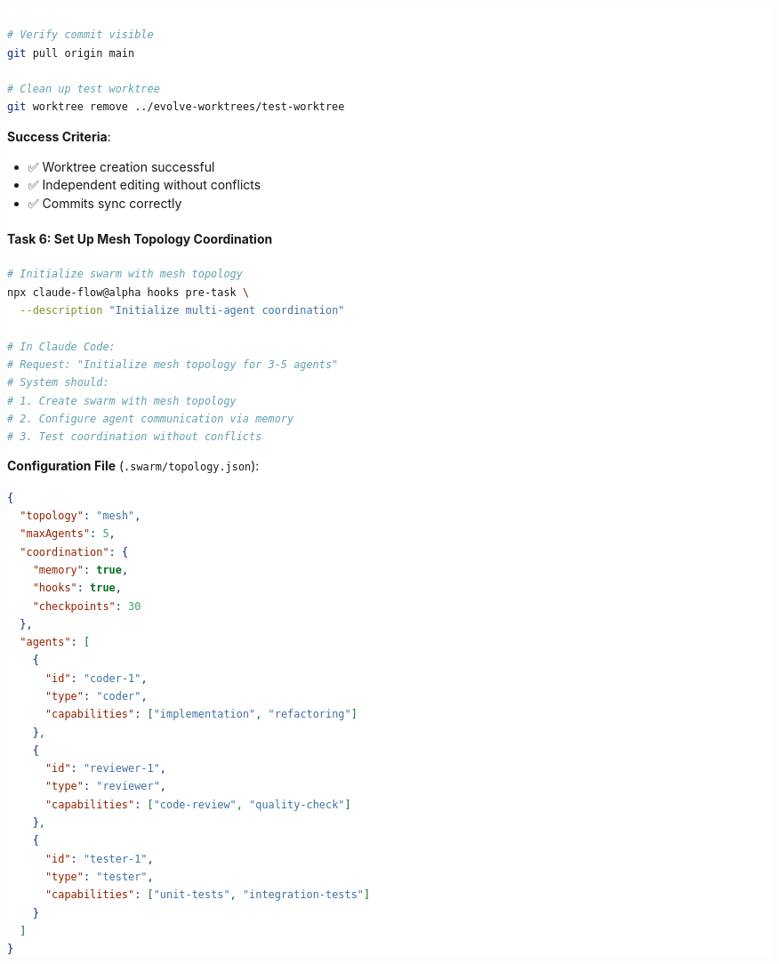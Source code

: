 ```bash

# Verify commit visible
git pull origin main

# Clean up test worktree
git worktree remove ../evolve-worktrees/test-worktree
```

**Success Criteria**:
- ✅ Worktree creation successful
- ✅ Independent editing without conflicts
- ✅ Commits sync correctly

#### Task 6: Set Up Mesh Topology Coordination
```bash
# Initialize swarm with mesh topology
npx claude-flow@alpha hooks pre-task \
  --description "Initialize multi-agent coordination"

# In Claude Code:
# Request: "Initialize mesh topology for 3-5 agents"
# System should:
# 1. Create swarm with mesh topology
# 2. Configure agent communication via memory
# 3. Test coordination without conflicts
```

**Configuration File** (`.swarm/topology.json`):
```json
{
  "topology": "mesh",
  "maxAgents": 5,
  "coordination": {
    "memory": true,
    "hooks": true,
    "checkpoints": 30
  },
  "agents": [
    {
      "id": "coder-1",
      "type": "coder",
      "capabilities": ["implementation", "refactoring"]
    },
    {
      "id": "reviewer-1",
      "type": "reviewer",
      "capabilities": ["code-review", "quality-check"]
    },
    {
      "id": "tester-1",
      "type": "tester",
      "capabilities": ["unit-tests", "integration-tests"]
    }
  ]
}
```
